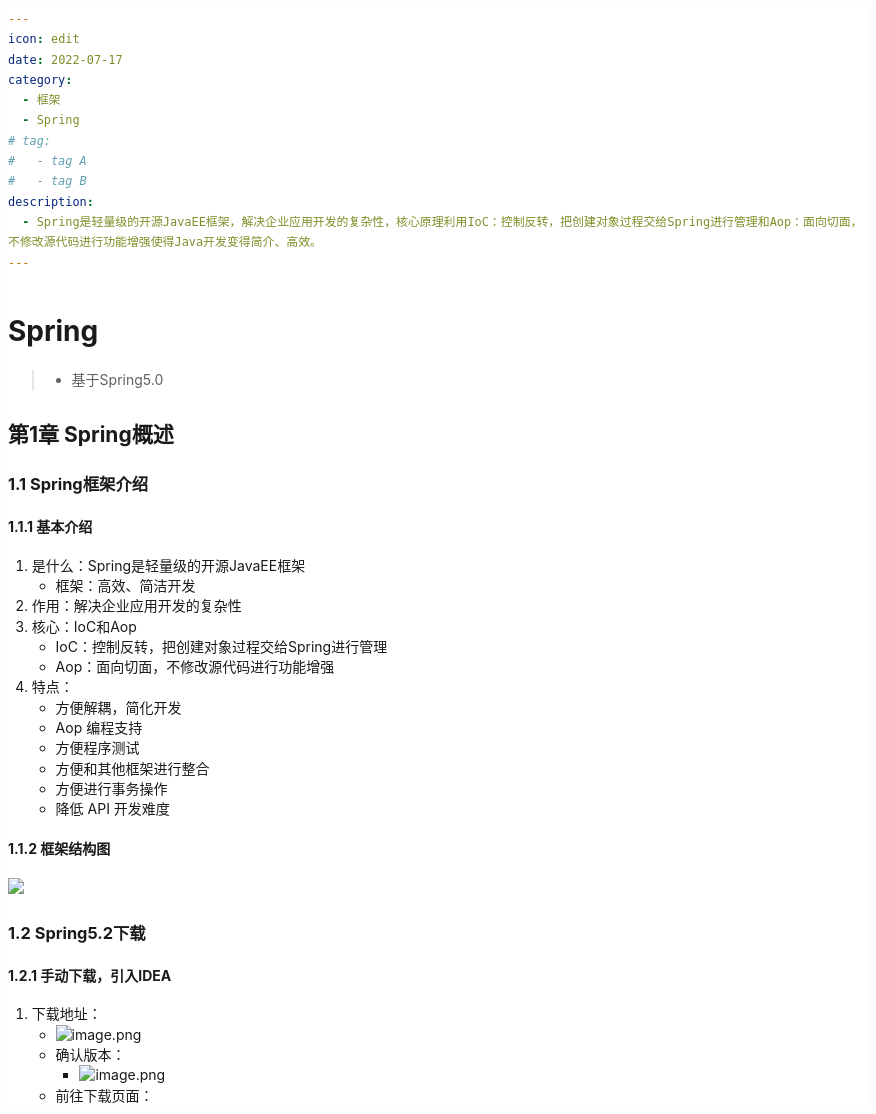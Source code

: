 ```yaml
---
icon: edit
date: 2022-07-17
category:
  - 框架
  - Spring
# tag:
#   - tag A
#   - tag B
description: 
  - Spring是轻量级的开源JavaEE框架，解决企业应用开发的复杂性，核心原理利用IoC：控制反转，把创建对象过程交给Spring进行管理和Aop：面向切面，不修改源代码进行功能增强使得Java开发变得简介、高效。
---
```

# Spring
>
> - 基于Spring5.0

## 第1章 Spring概述

### 1.1 Spring框架介绍

#### 1.1.1 基本介绍

1. 是什么：Spring是轻量级的开源JavaEE框架
   - 框架：高效、简洁开发
2. 作用：解决企业应用开发的复杂性
2. 核心：IoC和Aop
   - IoC：控制反转，把创建对象过程交给Spring进行管理
   - Aop：面向切面，不修改源代码进行功能增强
4. 特点：
   - 方便解耦，简化开发
   - Aop 编程支持
   - 方便程序测试
   - 方便和其他框架进行整合
   - 方便进行事务操作
   - 降低 API 开发难度

#### 1.1.2 框架结构图

![](https://cdn.nlark.com/yuque/0/2022/png/1604140/1658023855969-20d592e1-9ac0-4ffb-8848-e8f9430ad58d.png#clientId=u4351ac9e-274f-4&crop=0&crop=0&crop=1&crop=1&from=paste&id=u2b44927f&margin=%5Bobject%20Object%5D&originHeight=540&originWidth=720&originalType=url&ratio=1&rotation=0&showTitle=false&status=done&style=none&taskId=uc0b95a8d-8e60-4988-873e-d6690bb6c4d&title=)

### 1.2 Spring5.2下载

#### 1.2.1 手动下载，引入IDEA

1. 下载地址：
   - ![image.png](https://cdn.nlark.com/yuque/0/2022/png/1604140/1657585371056-272e5ba6-b89d-4778-ad57-8b449a315fae.png#clientId=u7ad9d3e0-adc3-4&crop=0&crop=0&crop=1&crop=1&from=paste&height=195&id=ud192ddee&margin=%5Bobject%20Object%5D&name=image.png&originHeight=195&originWidth=663&originalType=binary&ratio=1&rotation=0&showTitle=false&size=22932&status=done&style=none&taskId=u97e54b03-b8b6-48ff-9f03-f89c1d5fb0d&title=&width=663)
   - 确认版本：
      - ![image.png](https://cdn.nlark.com/yuque/0/2022/png/1604140/1657585523578-2d093293-d21e-4162-881c-8af91355d33e.png#clientId=u7ad9d3e0-adc3-4&crop=0&crop=0&crop=1&crop=1&from=paste&height=591&id=uc9695e40&margin=%5Bobject%20Object%5D&name=image.png&originHeight=591&originWidth=1244&originalType=binary&ratio=1&rotation=0&showTitle=false&size=100543&status=done&style=none&taskId=u64ab4ba5-9ff1-41c1-a64c-167095a8f13&title=&width=1244)
   - 前往下载页面：